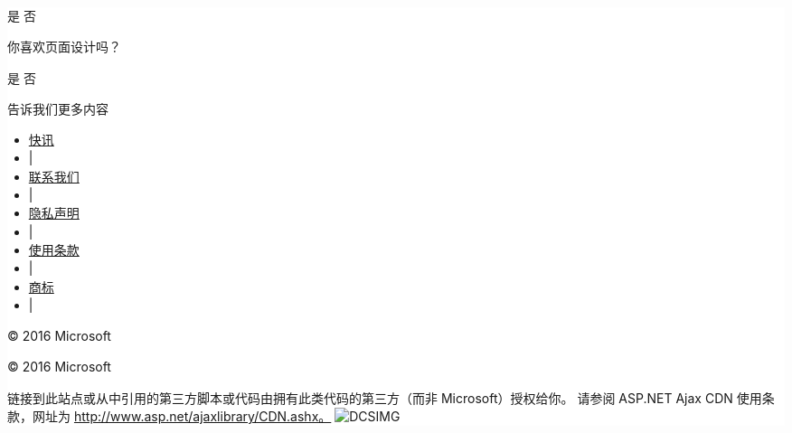 <span> 是<span> </span></span> <span> 否<span> </span></span>

你喜欢页面设计吗？

<span> 是<span> </span></span> <span> 否<span> </span></span>

告诉我们更多内容

-   [快讯](https://technet.microsoft.com/cc543196.aspx)
-   |
-   [联系我们](https://technet.microsoft.com/cc512759.aspx)
-   |
-   [隐私声明](https://privacy.microsoft.com/privacystatement)
-   |
-   [使用条款](https://technet.microsoft.com/cc300389.aspx)
-   |
-   [商标](https://www.microsoft.com/en-us/legal/intellectualproperty/Trademarks/)
-   |

© 2016 Microsoft

© 2016 Microsoft

链接到此站点或从中引用的第三方脚本或代码由拥有此类代码的第三方（而非 Microsoft）授权给你。 请参阅 ASP.NET Ajax CDN 使用条款，网址为 http://www.asp.net/ajaxlibrary/CDN.ashx。
<img src="https://m.webtrends.com/dcsjwb9vb00000c932fd0rjc7_5p3t/njs.gif?dcsuri=/nojavascript&amp;WT.js=No" alt="DCSIMG" id="Img1" width="1" height="1" />

